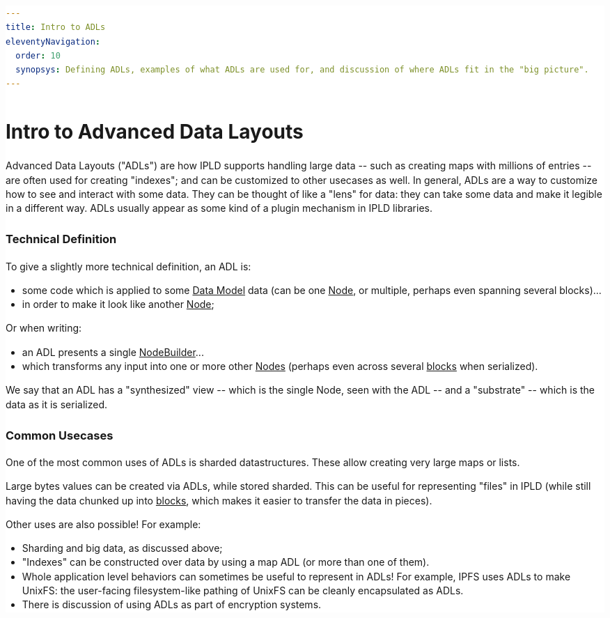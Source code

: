 ```yaml
---
title: Intro to ADLs
eleventyNavigation:
  order: 10
  synopsys: Defining ADLs, examples of what ADLs are used for, and discussion of where ADLs fit in the "big picture".
---
```


Intro to Advanced Data Layouts
==============================

Advanced Data Layouts ("ADLs") are how IPLD supports handling large data -- such as creating maps with millions of entries -- are often used for creating "indexes"; and can be customized to other usecases as well.
In general, ADLs are a way to customize how to see and interact with some data.
They can be thought of like a "lens" for data: they can take some data and make it legible in a different way.
ADLs usually appear as some kind of a plugin mechanism in IPLD libraries.

### Technical Definition

To give a slightly more technical definition, an ADL is:
- some code which is applied to some [Data Model](/docs/data-model/) data
  (can be one [Node](/docs/data-model/node/), or multiple, perhaps even spanning several blocks)...
- in order to make it look like another [Node](/docs/data-model/node/);

Or when writing:
- an ADL presents a single [NodeBuilder](/design/libraries/nodes-and-kinds/#nodes-vs-nodebuilders)...
- which transforms any input into one or more other [Nodes](/docs/data-model/node/)
  (perhaps even across several [blocks](/glossary/#block) when serialized).

We say that an ADL has a "synthesized" view -- which is the single Node, seen with the ADL --
and a "substrate" -- which is the data as it is serialized.

### Common Usecases

One of the most common uses of ADLs is sharded datastructures.
These allow creating very large maps or lists.

Large bytes values can be created via ADLs, while stored sharded.
This can be useful for representing "files" in IPLD
(while still having the data chunked up into [blocks](/glossary/#block),
which makes it easier to transfer the data in pieces).

Other uses are also possible!  For example:
- Sharding and big data, as discussed above;
- "Indexes" can be constructed over data by using a map ADL (or more than one of them).
- Whole application level behaviors can sometimes be useful to represent in ADLs!
  For example, IPFS uses ADLs to make UnixFS: the user-facing filesystem-like pathing of UnixFS can be cleanly encapsulated as ADLs.
- There is discussion of using ADLs as part of encryption systems.
